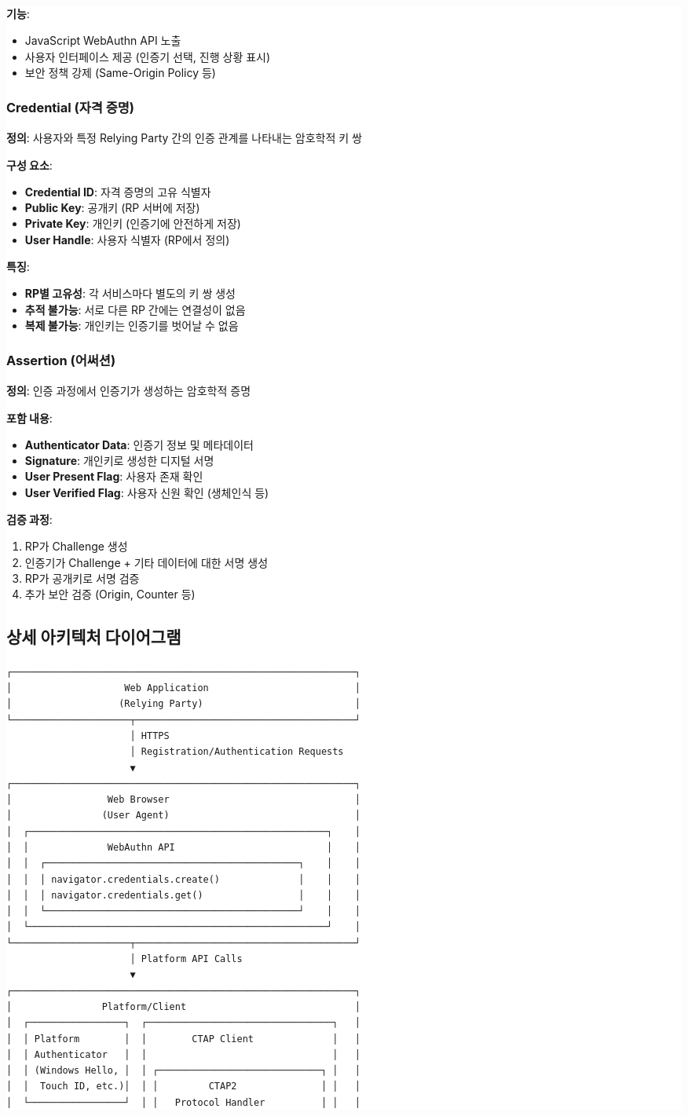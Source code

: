 **기능**:
- JavaScript WebAuthn API 노출
- 사용자 인터페이스 제공 (인증기 선택, 진행 상황 표시)
- 보안 정책 강제 (Same-Origin Policy 등)

### Credential (자격 증명)
**정의**: 사용자와 특정 Relying Party 간의 인증 관계를 나타내는 암호학적 키 쌍

**구성 요소**:
- **Credential ID**: 자격 증명의 고유 식별자
- **Public Key**: 공개키 (RP 서버에 저장)
- **Private Key**: 개인키 (인증기에 안전하게 저장)
- **User Handle**: 사용자 식별자 (RP에서 정의)

**특징**:
- **RP별 고유성**: 각 서비스마다 별도의 키 쌍 생성
- **추적 불가능**: 서로 다른 RP 간에는 연결성이 없음
- **복제 불가능**: 개인키는 인증기를 벗어날 수 없음

### Assertion (어써션)
**정의**: 인증 과정에서 인증기가 생성하는 암호학적 증명

**포함 내용**:
- **Authenticator Data**: 인증기 정보 및 메타데이터
- **Signature**: 개인키로 생성한 디지털 서명
- **User Present Flag**: 사용자 존재 확인
- **User Verified Flag**: 사용자 신원 확인 (생체인식 등)

**검증 과정**:
1. RP가 Challenge 생성
2. 인증기가 Challenge + 기타 데이터에 대한 서명 생성
3. RP가 공개키로 서명 검증
4. 추가 보안 검증 (Origin, Counter 등)

## 상세 아키텍처 다이어그램

```
┌─────────────────────────────────────────────────────────────┐
│                    Web Application                          │
│                   (Relying Party)                           │
└─────────────────────┬───────────────────────────────────────┘
                      │ HTTPS
                      │ Registration/Authentication Requests
                      ▼
┌─────────────────────────────────────────────────────────────┐
│                 Web Browser                                 │
│                (User Agent)                                 │
│  ┌─────────────────────────────────────────────────────┐    │
│  │              WebAuthn API                           │    │
│  │  ┌─────────────────────────────────────────────┐    │    │
│  │  │ navigator.credentials.create()              │    │    │
│  │  │ navigator.credentials.get()                 │    │    │
│  │  └─────────────────────────────────────────────┘    │    │
│  └─────────────────────────────────────────────────────┘    │
└─────────────────────┬───────────────────────────────────────┘
                      │ Platform API Calls
                      ▼
┌─────────────────────────────────────────────────────────────┐
│                Platform/Client                              │
│  ┌─────────────────┐  ┌─────────────────────────────────┐   │
│  │ Platform        │  │        CTAP Client              │   │
│  │ Authenticator   │  │                                 │   │
│  │ (Windows Hello, │  │ ┌─────────────────────────────┐ │   │
│  │  Touch ID, etc.)│  │ │         CTAP2               │ │   │
│  └─────────────────┘  │ │   Protocol Handler          │ │   │
```
